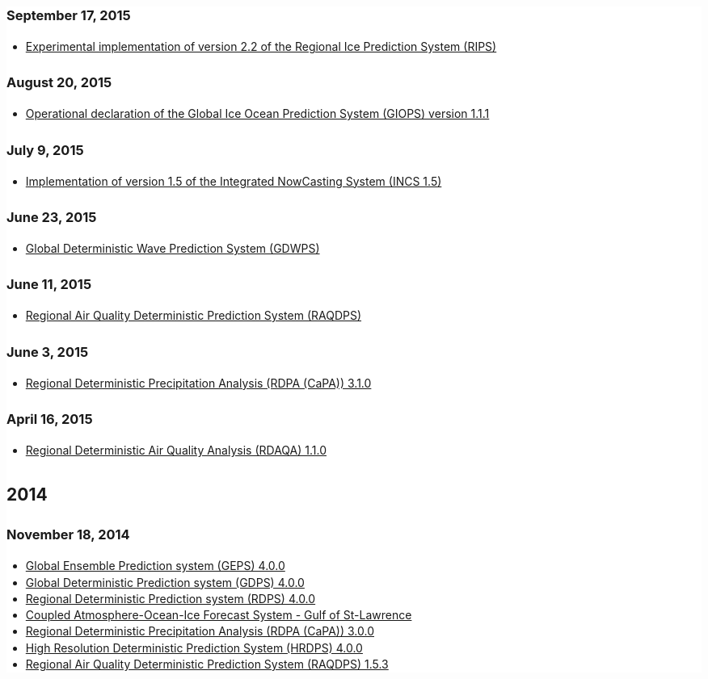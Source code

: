 ### September 17, 2015

* [Experimental implementation of version 2.2 of the Regional Ice Prediction System (RIPS)](../nwp_rips/changelog_rips_en#thursday-september-17-2015)

### August 20, 2015

* [Operational declaration of the Global Ice Ocean Prediction System (GIOPS) version 1.1.1](../nwp_giops/changelog_giops_en#thursday-august-20-2015)

### July 9, 2015

* [Implementation of version 1.5 of the Integrated NowCasting System (INCS 1.5)](../nwp_nowcasting/changelog_nowcasting_en#thursday-july-9-2015)

### June 23, 2015

* [Global Deterministic Wave Prediction System (GDWPS)](../nwp_gdwps/changelog_gdwps_en#tuesday-june-23-2015)

### June 11, 2015

* [Regional Air Quality Deterministic Prediction System (RAQDPS)](../nwp_raqdps/changelog_radps_en#thursday-june-11-2015)

### June 3, 2015

* [Regional Deterministic Precipitation Analysis (RDPA (CaPA)) 3.1.0](../nwp_rdpa/changelog_rdpa_en#wednesday-june-3-2015)

### April 16, 2015

* [Regional Deterministic Air Quality Analysis (RDAQA) 1.1.0](../nwp_rdaqa/changelog_rdaqa_en#thursday-april-16-2015)

## 2014

### November 18, 2014

* [Global Ensemble Prediction system (GEPS) 4.0.0](../nwp_geps/changelog_geps_en#tuesday-november-18-2014)
* [Global Deterministic Prediction system (GDPS) 4.0.0](../nwp_gdps/changelog_gdps_en#tuesday-november-18-2014)
* [Regional Deterministic Prediction system (RDPS) 4.0.0](../nwp_rdps/changelog_rdps_en#tuesday-november-18-2014)
* [Coupled Atmosphere-Ocean-Ice Forecast System - Gulf of St-Lawrence](../nwp_rdps-cgsl/changelog_rdps-cgsl_en#tuesday-november-18-2014)
* [Regional Deterministic Precipitation Analysis (RDPA (CaPA)) 3.0.0](../nwp_rdpa/changelog_rdpa_en#tuesday-november-18-2014)
* [High Resolution Deterministic Prediction System (HRDPS) 4.0.0](../nwp_hrdps/changelog_hrdps_en#tuesday-november-18-2014)
* [Regional Air Quality Deterministic Prediction System (RAQDPS) 1.5.3](../nwp_raqdps/changelog_radps_en#tuesday-november-18-2014)
